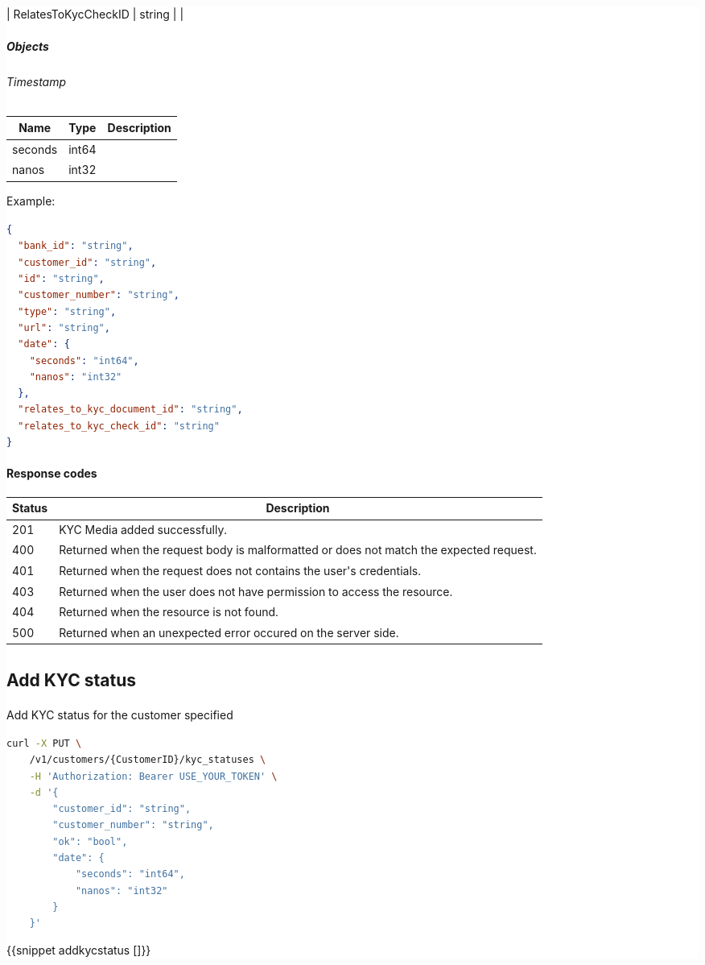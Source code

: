 | RelatesToKycCheckID    | string    |             |

##### Objects

###### Timestamp

| Name    | Type  | Description |
|---------|-------|-------------|
| seconds | int64 |             |
| nanos   | int32 |             |

Example:

```json
{
  "bank_id": "string",
  "customer_id": "string",
  "id": "string",
  "customer_number": "string",
  "type": "string",
  "url": "string",
  "date": {
    "seconds": "int64",
    "nanos": "int32"
  },
  "relates_to_kyc_document_id": "string",
  "relates_to_kyc_check_id": "string"
}
```
#### Response codes

| Status | Description                                                                            |
|--------|----------------------------------------------------------------------------------------|
| 201    | KYC Media added successfully.                                                          |
| 400    | Returned when the request body is malformatted or does not match the expected request. |
| 401    | Returned when the request does not contains the user's credentials.                    |
| 403    | Returned when the user does not have permission to access the resource.                |
| 404    | Returned when the resource is not found.                                               |
| 500    | Returned when an unexpected error occured on the server side.                          |

## Add KYC status

Add KYC status for the customer specified

```sh
curl -X PUT \
	/v1/customers/{CustomerID}/kyc_statuses \
	-H 'Authorization: Bearer USE_YOUR_TOKEN' \
	-d '{
		"customer_id": "string",
		"customer_number": "string",
		"ok": "bool",
		"date": {
			"seconds": "int64",
			"nanos": "int32"
		}
	}'
```
{{snippet addkycstatus []}}

